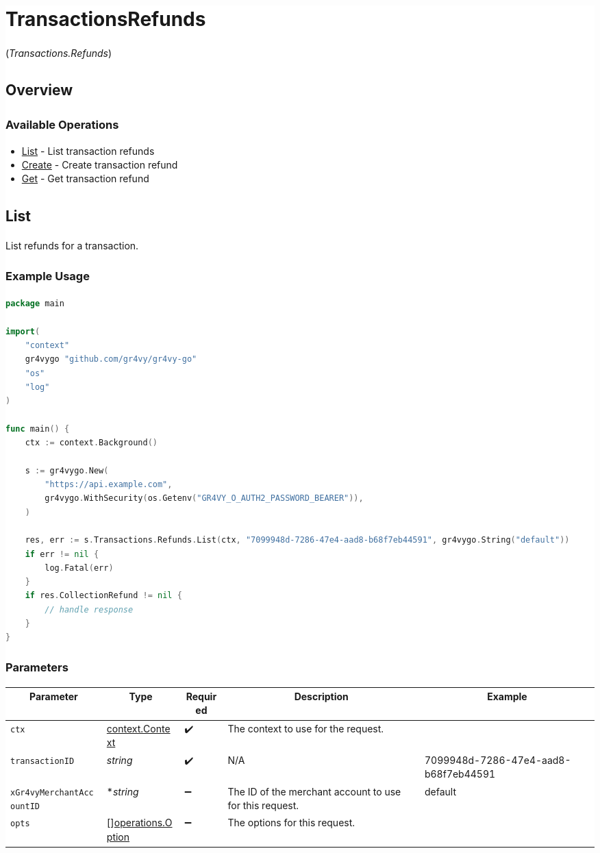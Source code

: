 # TransactionsRefunds
(*Transactions.Refunds*)

## Overview

### Available Operations

* [List](#list) - List transaction refunds
* [Create](#create) - Create transaction refund
* [Get](#get) - Get transaction refund

## List

List refunds for a transaction.

### Example Usage

```go
package main

import(
	"context"
	gr4vygo "github.com/gr4vy/gr4vy-go"
	"os"
	"log"
)

func main() {
    ctx := context.Background()

    s := gr4vygo.New(
        "https://api.example.com",
        gr4vygo.WithSecurity(os.Getenv("GR4VY_O_AUTH2_PASSWORD_BEARER")),
    )

    res, err := s.Transactions.Refunds.List(ctx, "7099948d-7286-47e4-aad8-b68f7eb44591", gr4vygo.String("default"))
    if err != nil {
        log.Fatal(err)
    }
    if res.CollectionRefund != nil {
        // handle response
    }
}
```

### Parameters

| Parameter                                                | Type                                                     | Required                                                 | Description                                              | Example                                                  |
| -------------------------------------------------------- | -------------------------------------------------------- | -------------------------------------------------------- | -------------------------------------------------------- | -------------------------------------------------------- |
| `ctx`                                                    | [context.Context](https://pkg.go.dev/context#Context)    | :heavy_check_mark:                                       | The context to use for the request.                      |                                                          |
| `transactionID`                                          | *string*                                                 | :heavy_check_mark:                                       | N/A                                                      | 7099948d-7286-47e4-aad8-b68f7eb44591                     |
| `xGr4vyMerchantAccountID`                                | **string*                                                | :heavy_minus_sign:                                       | The ID of the merchant account to use for this request.  | default                                                  |
| `opts`                                                   | [][operations.Option](../../models/operations/option.md) | :heavy_minus_sign:                                       | The options for this request.                            |                                                          |
